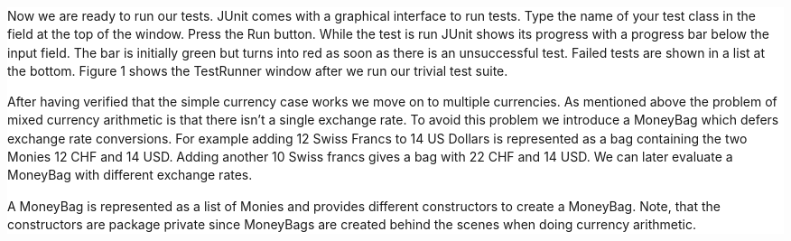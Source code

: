 Now we are ready to run our tests. JUnit comes with a graphical interface to run tests. Type the name of your test class in the field at the top of the window. Press the Run button. While the test is run JUnit shows its progress with a progress bar below the input field. The bar is initially green but turns into red as soon as there is an unsuccessful test. Failed tests are shown in a list at the bottom. Figure 1 shows the TestRunner window after we run our trivial test suite.

After having verified that the simple currency case works we move on to multiple currencies. As mentioned above the problem of mixed currency arithmetic is that there isn’t a single exchange rate. To avoid this problem we introduce a MoneyBag which defers exchange rate conversions. For example adding 12 Swiss Francs to 14 US Dollars is represented as a bag containing the two Monies 12 CHF and 14 USD. Adding another 10 Swiss francs gives a bag with 22 CHF and 14 USD. We can later evaluate a MoneyBag with different exchange rates.

A MoneyBag is represented as a list of Monies and provides different constructors to create a MoneyBag. Note, that the constructors are package private since MoneyBags are created behind the scenes when doing currency arithmetic.

